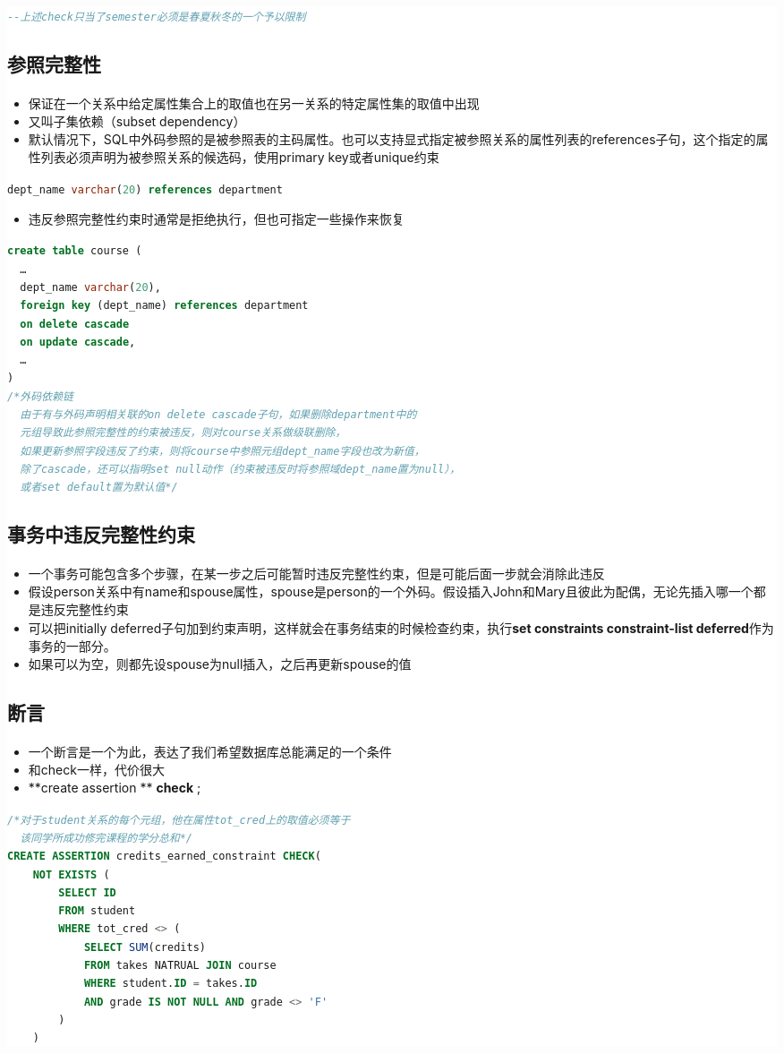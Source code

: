 ```sql
--上述check只当了semester必须是春夏秋冬的一个予以限制
```

<a name="UvIXy"></a>

## 参照完整性

- 保证在一个关系中给定属性集合上的取值也在另一关系的特定属性集的取值中出现
- 又叫子集依赖（subset dependency）
- 默认情况下，SQL中外码参照的是被参照表的主码属性。也可以支持显式指定被参照关系的属性列表的references子句，这个指定的属性列表必须声明为被参照关系的候选码，使用primary key或者unique约束

```sql
dept_name varchar(20) references department
```

- 违反参照完整性约束时通常是拒绝执行，但也可指定一些操作来恢复

```sql
create table course (
  …
  dept_name varchar(20),
  foreign key (dept_name) references department
  on delete cascade
  on update cascade,
  …
)
/*外码依赖链
  由于有与外码声明相关联的on delete cascade子句，如果删除department中的
  元组导致此参照完整性的约束被违反，则对course关系做级联删除，
  如果更新参照字段违反了约束，则将course中参照元组dept_name字段也改为新值，
  除了cascade，还可以指明set null动作（约束被违反时将参照域dept_name置为null），
  或者set default置为默认值*/
```

<a name="GBXxC"></a>

## 事务中违反完整性约束

- 一个事务可能包含多个步骤，在某一步之后可能暂时违反完整性约束，但是可能后面一步就会消除此违反
- 假设person关系中有name和spouse属性，spouse是person的一个外码。假设插入John和Mary且彼此为配偶，无论先插入哪一个都是违反完整性约束
- 可以把initially deferred子句加到约束声明，这样就会在事务结束的时候检查约束，执行**set constraints **constraint-list** deferred**作为事务的一部分。
- 如果可以为空，则都先设spouse为null插入，之后再更新spouse的值
  <a name="agR3L"></a>

## 断言

- 一个断言是一个为此，表达了我们希望数据库总能满足的一个条件
- 和check一样，代价很大
- **create assertion **<assertion-name> **check** <predicate>;

```sql
/*对于student关系的每个元组，他在属性tot_cred上的取值必须等于
  该同学所成功修完课程的学分总和*/
CREATE ASSERTION credits_earned_constraint CHECK(
    NOT EXISTS ( 
        SELECT ID
        FROM student
        WHERE tot_cred <> (
            SELECT SUM(credits)
            FROM takes NATRUAL JOIN course
            WHERE student.ID = takes.ID
            AND grade IS NOT NULL AND grade <> 'F'
        )
    )
```
